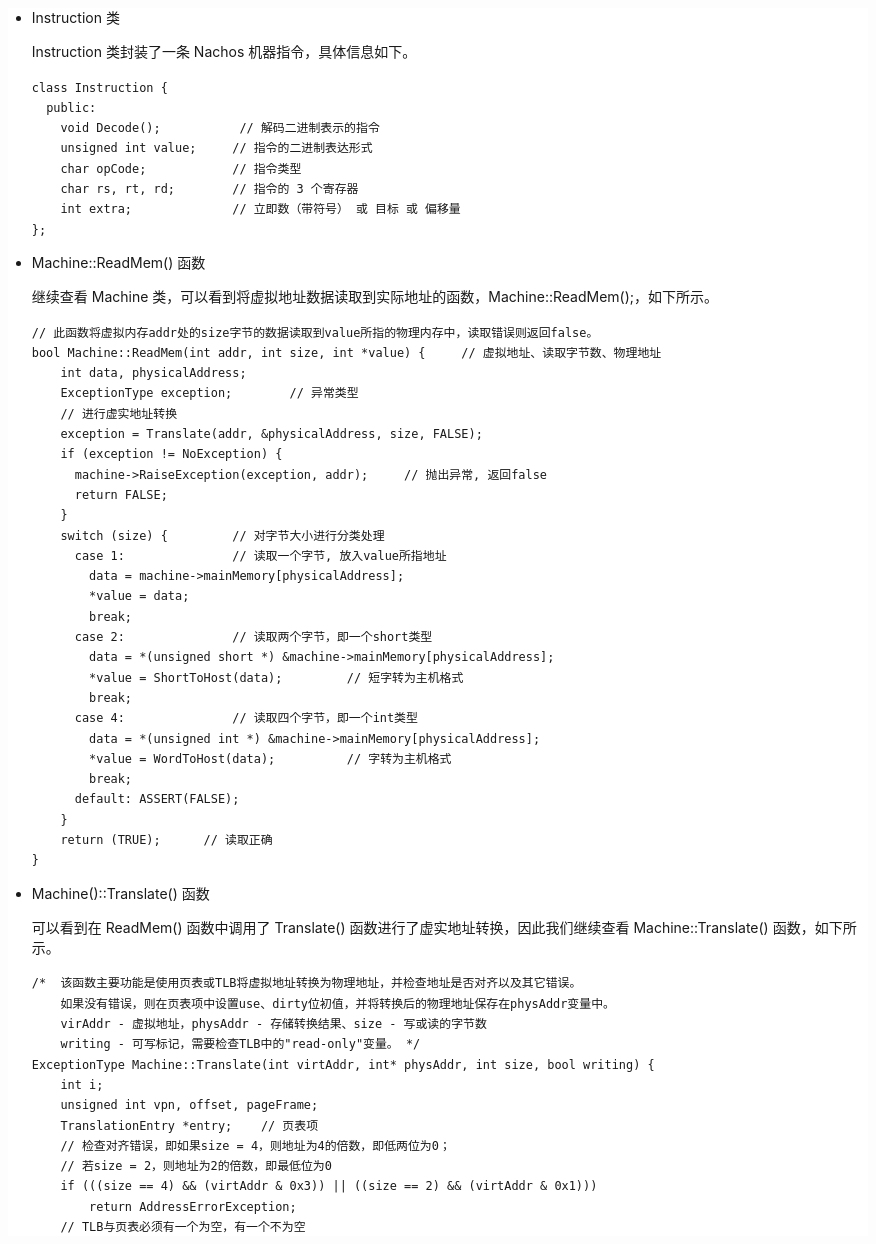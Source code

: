   - Instruction 类

    Instruction 类封装了一条 Nachos 机器指令，具体信息如下。

    ~~~
    class Instruction {
      public:
        void Decode();	         // 解码二进制表示的指令
        unsigned int value;     // 指令的二进制表达形式
        char opCode;     		// 指令类型
        char rs, rt, rd; 		// 指令的 3 个寄存器
      	int extra;       		// 立即数（带符号） 或 目标 或 偏移量
    };
    ~~~

  - Machine::ReadMem() 函数

    继续查看 Machine 类，可以看到将虚拟地址数据读取到实际地址的函数，Machine::ReadMem();，如下所示。

    ~~~
    // 此函数将虚拟内存addr处的size字节的数据读取到value所指的物理内存中，读取错误则返回false。
    bool Machine::ReadMem(int addr, int size, int *value) {     // 虚拟地址、读取字节数、物理地址
        int data, physicalAddress;
        ExceptionType exception;        // 异常类型    
        // 进行虚实地址转换
        exception = Translate(addr, &physicalAddress, size, FALSE);
        if (exception != NoException) {
          machine->RaiseException(exception, addr);     // 抛出异常, 返回false
          return FALSE;
        }
        switch (size) {	        // 对字节大小进行分类处理
          case 1:               // 读取一个字节, 放入value所指地址
            data = machine->mainMemory[physicalAddress];
            *value = data;
            break;
          case 2:               // 读取两个字节，即一个short类型
            data = *(unsigned short *) &machine->mainMemory[physicalAddress];
            *value = ShortToHost(data);         // 短字转为主机格式
            break;
          case 4:               // 读取四个字节，即一个int类型
            data = *(unsigned int *) &machine->mainMemory[physicalAddress];
            *value = WordToHost(data);          // 字转为主机格式
            break;
          default: ASSERT(FALSE);
        }
        return (TRUE);      // 读取正确
    }
    ~~~

  - Machine()::Translate() 函数

    可以看到在 ReadMem() 函数中调用了 Translate() 函数进行了虚实地址转换，因此我们继续查看 Machine::Translate() 函数，如下所示。

    ~~~
    /*  该函数主要功能是使用页表或TLB将虚拟地址转换为物理地址，并检查地址是否对齐以及其它错误。
    	如果没有错误，则在页表项中设置use、dirty位初值，并将转换后的物理地址保存在physAddr变量中。
    	virAddr - 虚拟地址，physAddr - 存储转换结果、size - 写或读的字节数
    	writing - 可写标记，需要检查TLB中的"read-only"变量。 */
    ExceptionType Machine::Translate(int virtAddr, int* physAddr, int size, bool writing) {
        int i;
        unsigned int vpn, offset, pageFrame;
        TranslationEntry *entry;	// 页表项
    	// 检查对齐错误，即如果size = 4，则地址为4的倍数，即低两位为0；
    	// 若size = 2，则地址为2的倍数，即最低位为0
        if (((size == 4) && (virtAddr & 0x3)) || ((size == 2) && (virtAddr & 0x1)))
            return AddressErrorException;
      	// TLB与页表必须有一个为空，有一个不为空